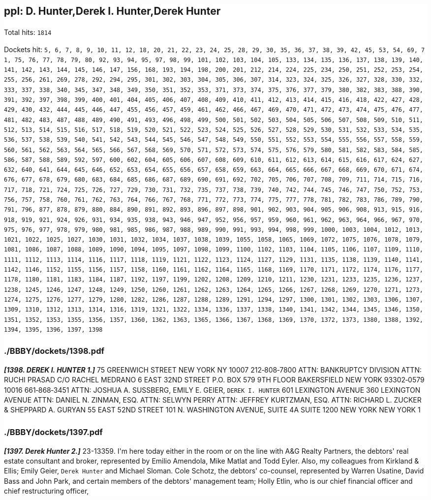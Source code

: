 
## ppl: D. Hunter,Derek I. Hunter,Derek Hunter

Total hits: `1814`

Dockets hit: `5, 6, 7, 8, 9, 10, 11, 12, 18, 20, 21, 22, 23, 24, 25, 28, 29, 30, 35, 36, 37, 38, 39, 42, 45, 53, 54, 69, 71, 75, 76, 77, 78, 79, 80, 92, 93, 94, 95, 97, 98, 99, 101, 102, 103, 104, 105, 133, 134, 135, 136, 137, 138, 139, 140, 141, 142, 143, 144, 145, 146, 147, 156, 168, 193, 194, 198, 200, 201, 212, 214, 224, 225, 234, 250, 251, 252, 253, 254, 255, 256, 261, 269, 278, 292, 294, 295, 301, 302, 303, 304, 305, 306, 307, 314, 323, 324, 325, 326, 327, 328, 330, 332, 333, 337, 338, 340, 345, 347, 348, 349, 350, 351, 352, 353, 371, 373, 374, 375, 376, 377, 379, 380, 382, 383, 388, 390, 391, 392, 397, 398, 399, 400, 401, 404, 405, 406, 407, 408, 409, 410, 411, 412, 413, 414, 415, 416, 418, 422, 427, 428, 429, 430, 432, 444, 445, 446, 447, 455, 456, 457, 459, 461, 462, 466, 467, 469, 470, 471, 472, 473, 474, 475, 476, 477, 481, 482, 483, 487, 488, 489, 490, 491, 493, 496, 498, 499, 500, 501, 502, 503, 504, 505, 506, 507, 508, 509, 510, 511, 512, 513, 514, 515, 516, 517, 518, 519, 520, 521, 522, 523, 524, 525, 526, 527, 528, 529, 530, 531, 532, 533, 534, 535, 536, 537, 538, 539, 540, 541, 542, 543, 544, 545, 546, 547, 548, 549, 550, 551, 552, 553, 554, 555, 556, 557, 558, 559, 560, 561, 562, 563, 564, 565, 566, 567, 568, 569, 570, 571, 572, 573, 574, 575, 576, 579, 580, 581, 582, 583, 584, 585, 586, 587, 588, 589, 592, 597, 600, 602, 604, 605, 606, 607, 608, 609, 610, 611, 612, 613, 614, 615, 616, 617, 624, 627, 632, 640, 641, 644, 645, 646, 652, 653, 654, 655, 656, 657, 658, 659, 663, 664, 665, 666, 667, 668, 669, 670, 671, 674, 676, 677, 678, 679, 680, 683, 684, 685, 686, 687, 689, 690, 691, 692, 702, 705, 706, 707, 708, 709, 711, 714, 715, 716, 717, 718, 721, 724, 725, 726, 727, 729, 730, 731, 732, 735, 737, 738, 739, 740, 742, 744, 745, 746, 747, 750, 752, 753, 756, 757, 758, 760, 761, 762, 763, 764, 766, 767, 768, 771, 772, 773, 774, 775, 777, 778, 781, 782, 783, 786, 789, 790, 791, 796, 877, 878, 879, 880, 884, 890, 891, 892, 893, 896, 897, 898, 901, 902, 903, 904, 905, 906, 908, 913, 915, 916, 918, 919, 921, 924, 926, 931, 934, 935, 938, 943, 946, 947, 952, 956, 957, 959, 960, 961, 962, 963, 964, 966, 967, 970, 975, 976, 977, 978, 979, 980, 981, 985, 986, 987, 988, 989, 990, 991, 993, 994, 998, 999, 1000, 1003, 1004, 1012, 1013, 1021, 1022, 1025, 1027, 1030, 1031, 1032, 1034, 1037, 1038, 1039, 1055, 1058, 1065, 1069, 1072, 1075, 1076, 1078, 1079, 1081, 1086, 1087, 1088, 1089, 1090, 1094, 1095, 1097, 1098, 1099, 1100, 1102, 1103, 1104, 1105, 1106, 1107, 1109, 1110, 1111, 1112, 1113, 1114, 1116, 1117, 1118, 1119, 1121, 1122, 1123, 1124, 1127, 1129, 1131, 1135, 1138, 1139, 1140, 1141, 1142, 1146, 1152, 1155, 1156, 1157, 1158, 1160, 1161, 1162, 1164, 1165, 1168, 1169, 1170, 1171, 1172, 1174, 1176, 1177, 1178, 1180, 1181, 1183, 1184, 1187, 1192, 1197, 1199, 1202, 1208, 1209, 1210, 1211, 1230, 1231, 1233, 1235, 1236, 1237, 1238, 1245, 1246, 1247, 1248, 1249, 1250, 1260, 1261, 1262, 1263, 1264, 1265, 1266, 1267, 1268, 1269, 1270, 1271, 1273, 1274, 1275, 1276, 1277, 1279, 1280, 1282, 1286, 1287, 1288, 1289, 1291, 1294, 1297, 1300, 1301, 1302, 1303, 1306, 1307, 1309, 1310, 1312, 1313, 1314, 1316, 1319, 1321, 1322, 1334, 1336, 1337, 1338, 1340, 1341, 1342, 1344, 1345, 1346, 1350, 1351, 1352, 1353, 1355, 1356, 1357, 1360, 1362, 1363, 1365, 1366, 1367, 1368, 1369, 1370, 1372, 1373, 1380, 1388, 1392, 1394, 1395, 1396, 1397, 1398`

### ./BBBY/dockets/1398.pdf
***[1398. DEREK I. HUNTER 1.]*** 75 GREENWICH STREET NEW YORK NY 10007 212‐808‐7800 ATTN: BANKRUPTCY DIVISION ATTN: RUCHI PRASAD C/O RACHEL MEDRANO 6 EAST 32ND STREET P.O. BOX 579 9TH FLOOR BAKERSFIELD NEW YORK 93302‐0579 10016 661‐868‐3451 ATTN: JOSHUA A. SUSSBERG, EMILY E. GEIER, `DEREK I. HUNTER` 601 LEXINGTON AVENUE 360 LEXINGTON AVENUE ATTN: DANIEL N. ZINMAN, ESQ. ATTN: SELWYN PERRY ATTN: JEFFREY KURTZMAN, ESQ. ATTN: RICHARD L. ZUCKER & SHEPPARD A. GURYAN 55 EAST 52ND STREET 101 N. WASHINGTON AVENUE, SUITE 4A SUITE 1200 NEW YORK NEW YORK 1


### ./BBBY/dockets/1397.pdf
***[1397. Derek Hunter 2.]***  23-13359. I'm here today either in the room or on the line with A&G Realty Partners, the debtors' real estate consultant and broker, represented by Emilio Amendola, Mike Matlat and Todd Eyler. Also, my colleagues from Kirkland & Ellis; Emily Geier, `Derek Hunter` and Michael Sloman. Cole Schotz, the debtors' co-counsel, represented by Warren Usatine, David Bass and John Park, and certain members of the debtors' management team; Holly Etlin, who is our chief financial officer and chief restructuring officer, 
